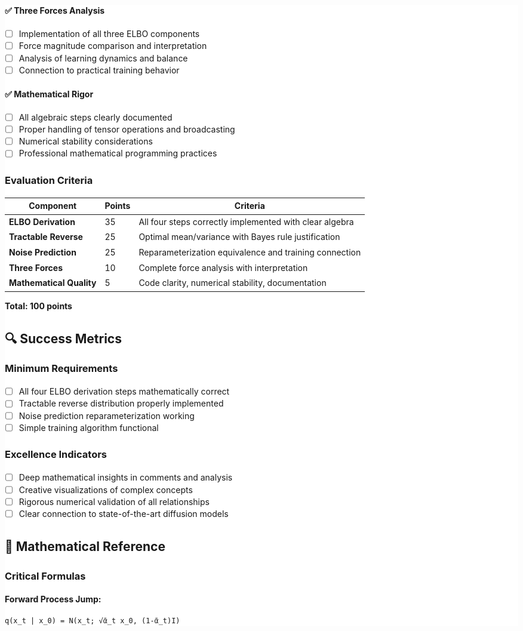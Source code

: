 #### **✅ Three Forces Analysis**
- [ ] Implementation of all three ELBO components
- [ ] Force magnitude comparison and interpretation
- [ ] Analysis of learning dynamics and balance
- [ ] Connection to practical training behavior

#### **✅ Mathematical Rigor**
- [ ] All algebraic steps clearly documented
- [ ] Proper handling of tensor operations and broadcasting
- [ ] Numerical stability considerations
- [ ] Professional mathematical programming practices

### Evaluation Criteria

| Component | Points | Criteria |
|-----------|--------|----------|
| **ELBO Derivation** | 35 | All four steps correctly implemented with clear algebra |
| **Tractable Reverse** | 25 | Optimal mean/variance with Bayes rule justification |
| **Noise Prediction** | 25 | Reparameterization equivalence and training connection |
| **Three Forces** | 10 | Complete force analysis with interpretation |
| **Mathematical Quality** | 5 | Code clarity, numerical stability, documentation |

**Total: 100 points**



## 🔍 Success Metrics

### Minimum Requirements
- [ ] All four ELBO derivation steps mathematically correct
- [ ] Tractable reverse distribution properly implemented
- [ ] Noise prediction reparameterization working
- [ ] Simple training algorithm functional

### Excellence Indicators
- [ ] Deep mathematical insights in comments and analysis
- [ ] Creative visualizations of complex concepts
- [ ] Rigorous numerical validation of all relationships
- [ ] Clear connection to state-of-the-art diffusion models

## 📖 Mathematical Reference

### Critical Formulas

**Forward Process Jump:**
```
q(x_t | x_0) = N(x_t; √ᾱ_t x_0, (1-ᾱ_t)I)
```
